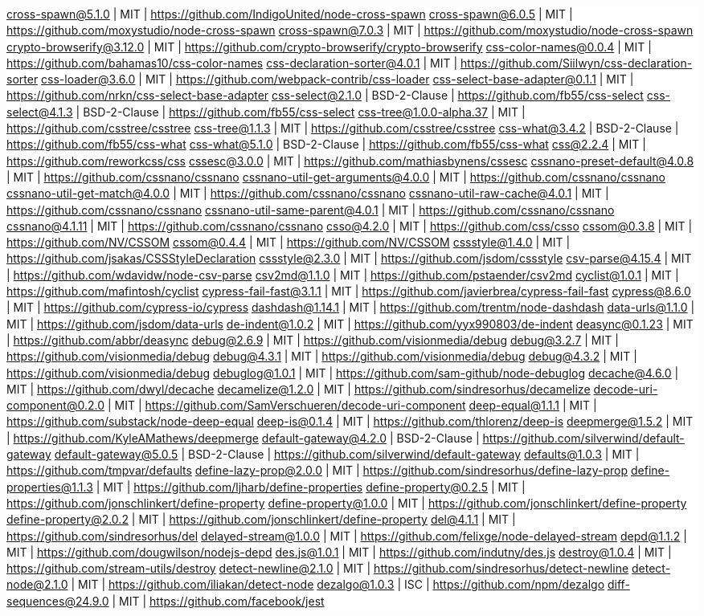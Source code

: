 cross-spawn@5.1.0 | MIT | https://github.com/IndigoUnited/node-cross-spawn
cross-spawn@6.0.5 | MIT | https://github.com/moxystudio/node-cross-spawn
cross-spawn@7.0.3 | MIT | https://github.com/moxystudio/node-cross-spawn
crypto-browserify@3.12.0 | MIT | https://github.com/crypto-browserify/crypto-browserify
css-color-names@0.0.4 | MIT | https://github.com/bahamas10/css-color-names
css-declaration-sorter@4.0.1 | MIT | https://github.com/Siilwyn/css-declaration-sorter
css-loader@3.6.0 | MIT | https://github.com/webpack-contrib/css-loader
css-select-base-adapter@0.1.1 | MIT | https://github.com/nrkn/css-select-base-adapter
css-select@2.1.0 | BSD-2-Clause | https://github.com/fb55/css-select
css-select@4.1.3 | BSD-2-Clause | https://github.com/fb55/css-select
css-tree@1.0.0-alpha.37 | MIT | https://github.com/csstree/csstree
css-tree@1.1.3 | MIT | https://github.com/csstree/csstree
css-what@3.4.2 | BSD-2-Clause | https://github.com/fb55/css-what
css-what@5.1.0 | BSD-2-Clause | https://github.com/fb55/css-what
css@2.2.4 | MIT | https://github.com/reworkcss/css
cssesc@3.0.0 | MIT | https://github.com/mathiasbynens/cssesc
cssnano-preset-default@4.0.8 | MIT | https://github.com/cssnano/cssnano
cssnano-util-get-arguments@4.0.0 | MIT | https://github.com/cssnano/cssnano
cssnano-util-get-match@4.0.0 | MIT | https://github.com/cssnano/cssnano
cssnano-util-raw-cache@4.0.1 | MIT | https://github.com/cssnano/cssnano
cssnano-util-same-parent@4.0.1 | MIT | https://github.com/cssnano/cssnano
cssnano@4.1.11 | MIT | https://github.com/cssnano/cssnano
csso@4.2.0 | MIT | https://github.com/css/csso
cssom@0.3.8 | MIT | https://github.com/NV/CSSOM
cssom@0.4.4 | MIT | https://github.com/NV/CSSOM
cssstyle@1.4.0 | MIT | https://github.com/jsakas/CSSStyleDeclaration
cssstyle@2.3.0 | MIT | https://github.com/jsdom/cssstyle
csv-parse@4.15.4 | MIT | https://github.com/wdavidw/node-csv-parse
csv2md@1.1.0 | MIT | https://github.com/pstaender/csv2md
cyclist@1.0.1 | MIT | https://github.com/mafintosh/cyclist
cypress-fail-fast@3.1.1 | MIT | https://github.com/javierbrea/cypress-fail-fast
cypress@8.6.0 | MIT | https://github.com/cypress-io/cypress
dashdash@1.14.1 | MIT | https://github.com/trentm/node-dashdash
data-urls@1.1.0 | MIT | https://github.com/jsdom/data-urls
de-indent@1.0.2 | MIT | https://github.com/yyx990803/de-indent
deasync@0.1.23 | MIT | https://github.com/abbr/deasync
debug@2.6.9 | MIT | https://github.com/visionmedia/debug
debug@3.2.7 | MIT | https://github.com/visionmedia/debug
debug@4.3.1 | MIT | https://github.com/visionmedia/debug
debug@4.3.2 | MIT | https://github.com/visionmedia/debug
debuglog@1.0.1 | MIT | https://github.com/sam-github/node-debuglog
decache@4.6.0 | MIT | https://github.com/dwyl/decache
decamelize@1.2.0 | MIT | https://github.com/sindresorhus/decamelize
decode-uri-component@0.2.0 | MIT | https://github.com/SamVerschueren/decode-uri-component
deep-equal@1.1.1 | MIT | https://github.com/substack/node-deep-equal
deep-is@0.1.4 | MIT | https://github.com/thlorenz/deep-is
deepmerge@1.5.2 | MIT | https://github.com/KyleAMathews/deepmerge
default-gateway@4.2.0 | BSD-2-Clause | https://github.com/silverwind/default-gateway
default-gateway@5.0.5 | BSD-2-Clause | https://github.com/silverwind/default-gateway
defaults@1.0.3 | MIT | https://github.com/tmpvar/defaults
define-lazy-prop@2.0.0 | MIT | https://github.com/sindresorhus/define-lazy-prop
define-properties@1.1.3 | MIT | https://github.com/ljharb/define-properties
define-property@0.2.5 | MIT | https://github.com/jonschlinkert/define-property
define-property@1.0.0 | MIT | https://github.com/jonschlinkert/define-property
define-property@2.0.2 | MIT | https://github.com/jonschlinkert/define-property
del@4.1.1 | MIT | https://github.com/sindresorhus/del
delayed-stream@1.0.0 | MIT | https://github.com/felixge/node-delayed-stream
depd@1.1.2 | MIT | https://github.com/dougwilson/nodejs-depd
des.js@1.0.1 | MIT | https://github.com/indutny/des.js
destroy@1.0.4 | MIT | https://github.com/stream-utils/destroy
detect-newline@2.1.0 | MIT | https://github.com/sindresorhus/detect-newline
detect-node@2.1.0 | MIT | https://github.com/iliakan/detect-node
dezalgo@1.0.3 | ISC | https://github.com/npm/dezalgo
diff-sequences@24.9.0 | MIT | https://github.com/facebook/jest